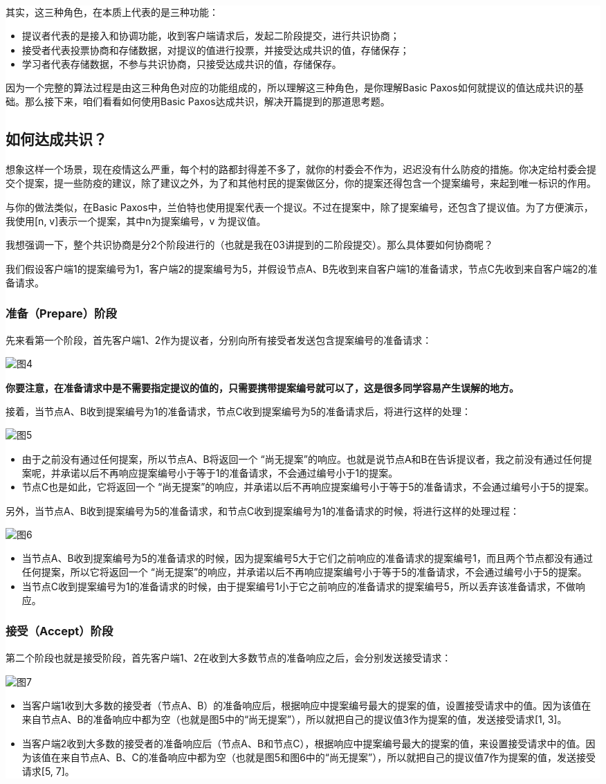 其实，这三种角色，在本质上代表的是三种功能：

*   提议者代表的是接入和协调功能，收到客户端请求后，发起二阶段提交，进行共识协商；
*   接受者代表投票协商和存储数据，对提议的值进行投票，并接受达成共识的值，存储保存；
*   学习者代表存储数据，不参与共识协商，只接受达成共识的值，存储保存。

因为一个完整的算法过程是由这三种角色对应的功能组成的，所以理解这三种角色，是你理解Basic Paxos如何就提议的值达成共识的基础。那么接下来，咱们看看如何使用Basic Paxos达成共识，解决开篇提到的那道思考题。

## 如何达成共识？

想象这样一个场景，现在疫情这么严重，每个村的路都封得差不多了，就你的村委会不作为，迟迟没有什么防疫的措施。你决定给村委会提交个提案，提一些防疫的建议，除了建议之外，为了和其他村民的提案做区分，你的提案还得包含一个提案编号，来起到唯一标识的作用。

与你的做法类似，在Basic Paxos中，兰伯特也使用提案代表一个提议。不过在提案中，除了提案编号，还包含了提议值。为了方便演示，我使用\[n, v\]表示一个提案，其中n为提案编号，v 为提议值。

我想强调一下，整个共识协商是分2个阶段进行的（也就是我在03讲提到的二阶段提交）。那么具体要如何协商呢？

我们假设客户端1的提案编号为1，客户端2的提案编号为5，并假设节点A、B先收到来自客户端1的准备请求，节点C先收到来自客户端2的准备请求。

### 准备（Prepare）阶段

先来看第一个阶段，首先客户端1、2作为提议者，分别向所有接受者发送包含提案编号的准备请求：

![](https://static001.geekbang.org/resource/image/64/54/640219532d0fcdffc08dbd1b3b3f0454.jpg "图4")

**你要注意，在准备请求中是不需要指定提议的值的，只需要携带提案编号就可以了，这是很多同学容易产生误解的地方。**

接着，当节点A、B收到提案编号为1的准备请求，节点C收到提案编号为5的准备请求后，将进行这样的处理：

![](https://static001.geekbang.org/resource/image/5b/7a/5b6fcc5af76ad53e62c433e2589b6d7a.jpg "图5")

*   由于之前没有通过任何提案，所以节点A、B将返回一个 “尚无提案”的响应。也就是说节点A和B在告诉提议者，我之前没有通过任何提案呢，并承诺以后不再响应提案编号小于等于1的准备请求，不会通过编号小于1的提案。
*   节点C也是如此，它将返回一个 “尚无提案”的响应，并承诺以后不再响应提案编号小于等于5的准备请求，不会通过编号小于5的提案。

另外，当节点A、B收到提案编号为5的准备请求，和节点C收到提案编号为1的准备请求的时候，将进行这样的处理过程：

![](https://static001.geekbang.org/resource/image/ec/24/ecf9a5872201e875a2e0417c32ec2d24.jpg "图6")

*   当节点A、B收到提案编号为5的准备请求的时候，因为提案编号5大于它们之前响应的准备请求的提案编号1，而且两个节点都没有通过任何提案，所以它将返回一个 “尚无提案”的响应，并承诺以后不再响应提案编号小于等于5的准备请求，不会通过编号小于5的提案。
*   当节点C收到提案编号为1的准备请求的时候，由于提案编号1小于它之前响应的准备请求的提案编号5，所以丢弃该准备请求，不做响应。

### 接受（Accept）阶段

第二个阶段也就是接受阶段，首先客户端1、2在收到大多数节点的准备响应之后，会分别发送接受请求：

![](https://static001.geekbang.org/resource/image/70/89/70de602cb4b52de7545f05c5485deb89.jpg "图7")

*   当客户端1收到大多数的接受者（节点A、B）的准备响应后，根据响应中提案编号最大的提案的值，设置接受请求中的值。因为该值在来自节点A、B的准备响应中都为空（也就是图5中的“尚无提案”），所以就把自己的提议值3作为提案的值，发送接受请求\[1, 3\]。
    
*   当客户端2收到大多数的接受者的准备响应后（节点A、B和节点C），根据响应中提案编号最大的提案的值，来设置接受请求中的值。因为该值在来自节点A、B、C的准备响应中都为空（也就是图5和图6中的“尚无提案”），所以就把自己的提议值7作为提案的值，发送接受请求\[5, 7\]。
    